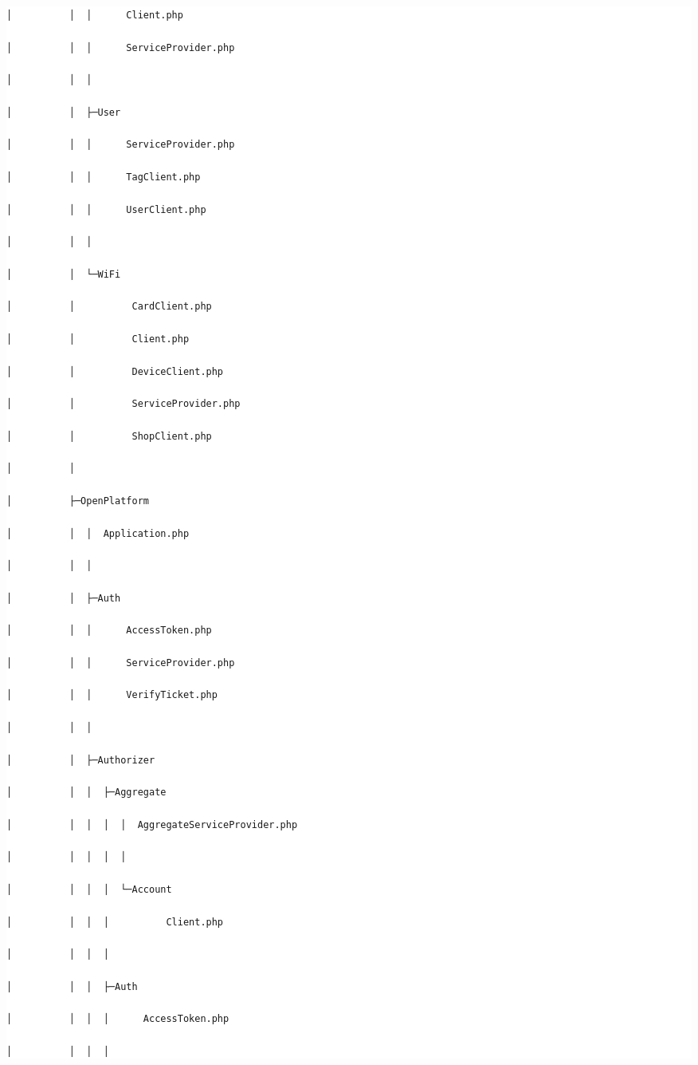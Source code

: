     │          │  │      Client.php
    
    │          │  │      ServiceProvider.php
    
    │          │  │      
    
    │          │  ├─User
    
    │          │  │      ServiceProvider.php
    
    │          │  │      TagClient.php
    
    │          │  │      UserClient.php
    
    │          │  │      
    
    │          │  └─WiFi
    
    │          │          CardClient.php
    
    │          │          Client.php
    
    │          │          DeviceClient.php
    
    │          │          ServiceProvider.php
    
    │          │          ShopClient.php
    
    │          │          
    
    │          ├─OpenPlatform
    
    │          │  │  Application.php
    
    │          │  │  
    
    │          │  ├─Auth
    
    │          │  │      AccessToken.php
    
    │          │  │      ServiceProvider.php
    
    │          │  │      VerifyTicket.php
    
    │          │  │      
    
    │          │  ├─Authorizer
    
    │          │  │  ├─Aggregate
    
    │          │  │  │  │  AggregateServiceProvider.php
    
    │          │  │  │  │  
    
    │          │  │  │  └─Account
    
    │          │  │  │          Client.php
    
    │          │  │  │          
    
    │          │  │  ├─Auth
    
    │          │  │  │      AccessToken.php
    
    │          │  │  │      
    